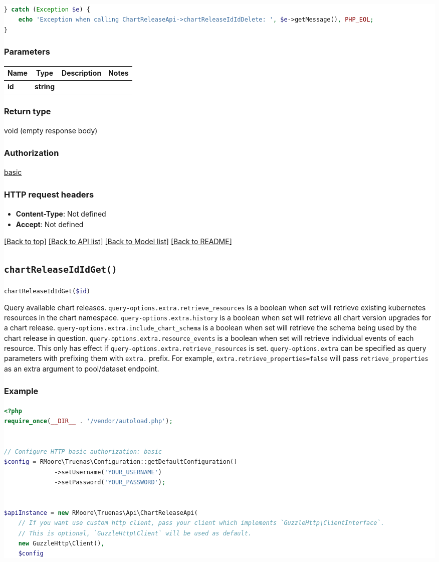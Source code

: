 ```php
} catch (Exception $e) {
    echo 'Exception when calling ChartReleaseApi->chartReleaseIdIdDelete: ', $e->getMessage(), PHP_EOL;
}
```

### Parameters

Name | Type | Description  | Notes
------------- | ------------- | ------------- | -------------
 **id** | **string**|  |

### Return type

void (empty response body)

### Authorization

[basic](../../README.md#basic)

### HTTP request headers

- **Content-Type**: Not defined
- **Accept**: Not defined

[[Back to top]](#) [[Back to API list]](../../README.md#endpoints)
[[Back to Model list]](../../README.md#models)
[[Back to README]](../../README.md)

## `chartReleaseIdIdGet()`

```php
chartReleaseIdIdGet($id)
```



Query available chart releases.  `query-options.extra.retrieve_resources` is a boolean when set will retrieve existing kubernetes resources in the chart namespace.  `query-options.extra.history` is a boolean when set will retrieve all chart version upgrades for a chart release.  `query-options.extra.include_chart_schema` is a boolean when set will retrieve the schema being used by the chart release in question.  `query-options.extra.resource_events` is a boolean when set will retrieve individual events of each resource. This only has effect if `query-options.extra.retrieve_resources` is set.  `query-options.extra` can be specified as query parameters with prefixing them with `extra.` prefix. For example, `extra.retrieve_properties=false` will pass `retrieve_properties` as an extra argument to pool/dataset endpoint.

### Example

```php
<?php
require_once(__DIR__ . '/vendor/autoload.php');


// Configure HTTP basic authorization: basic
$config = RMoore\Truenas\Configuration::getDefaultConfiguration()
              ->setUsername('YOUR_USERNAME')
              ->setPassword('YOUR_PASSWORD');


$apiInstance = new RMoore\Truenas\Api\ChartReleaseApi(
    // If you want use custom http client, pass your client which implements `GuzzleHttp\ClientInterface`.
    // This is optional, `GuzzleHttp\Client` will be used as default.
    new GuzzleHttp\Client(),
    $config
```